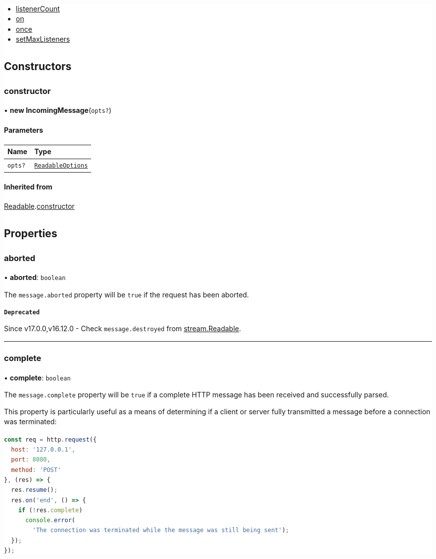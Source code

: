 - [listenerCount](https://oven-sh.github.io/bun-types/classes/https_.IncomingMessage.md#listenercount-1)
- [on](https://oven-sh.github.io/bun-types/classes/https_.IncomingMessage.md#on-1)
- [once](https://oven-sh.github.io/bun-types/classes/https_.IncomingMessage.md#once-1)
- [setMaxListeners](https://oven-sh.github.io/bun-types/classes/https_.IncomingMessage.md#setmaxlisteners-1)

## Constructors

### constructor

• **new IncomingMessage**(`opts?`)

#### Parameters

| Name | Type |
| :------ | :------ |
| `opts?` | [`ReadableOptions`](https://oven-sh.github.io/bun-types/interfaces/stream_.ReadableOptions.md) |

#### Inherited from

[Readable](https://oven-sh.github.io/bun-types/classes/stream_.Readable.md).[constructor](https://oven-sh.github.io/bun-types/classes/stream_.Readable.md#constructor)

## Properties

### aborted

• **aborted**: `boolean`

The `message.aborted` property will be `true` if the request has
been aborted.

**`Deprecated`**

Since v17.0.0,v16.12.0 - Check `message.destroyed` from <a href="stream.html#class-streamreadable" class="type">stream.Readable</a>.

___

### complete

• **complete**: `boolean`

The `message.complete` property will be `true` if a complete HTTP message has
been received and successfully parsed.

This property is particularly useful as a means of determining if a client or
server fully transmitted a message before a connection was terminated:

```js
const req = http.request({
  host: '127.0.0.1',
  port: 8080,
  method: 'POST'
}, (res) => {
  res.resume();
  res.on('end', () => {
    if (!res.complete)
      console.error(
        'The connection was terminated while the message was still being sent');
  });
});
```
